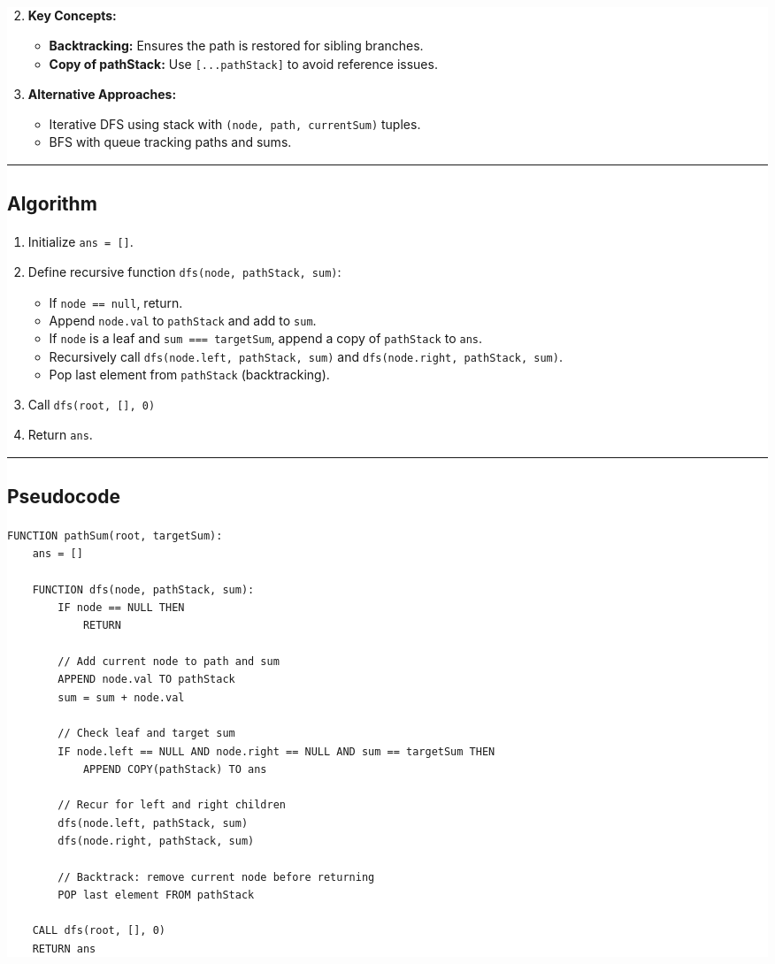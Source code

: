 2. **Key Concepts:**

   * **Backtracking:** Ensures the path is restored for sibling branches.
   * **Copy of pathStack:** Use `[...pathStack]` to avoid reference issues.

3. **Alternative Approaches:**

   * Iterative DFS using stack with `(node, path, currentSum)` tuples.
   * BFS with queue tracking paths and sums.

---

## Algorithm

1. Initialize `ans = []`.
2. Define recursive function `dfs(node, pathStack, sum)`:

   * If `node == null`, return.
   * Append `node.val` to `pathStack` and add to `sum`.
   * If `node` is a leaf and `sum === targetSum`, append a copy of `pathStack` to `ans`.
   * Recursively call `dfs(node.left, pathStack, sum)` and `dfs(node.right, pathStack, sum)`.
   * Pop last element from `pathStack` (backtracking).
3. Call `dfs(root, [], 0)`
4. Return `ans`.

---

## Pseudocode

```
FUNCTION pathSum(root, targetSum):
    ans = []

    FUNCTION dfs(node, pathStack, sum):
        IF node == NULL THEN
            RETURN
        
        // Add current node to path and sum
        APPEND node.val TO pathStack
        sum = sum + node.val

        // Check leaf and target sum
        IF node.left == NULL AND node.right == NULL AND sum == targetSum THEN
            APPEND COPY(pathStack) TO ans
        
        // Recur for left and right children
        dfs(node.left, pathStack, sum)
        dfs(node.right, pathStack, sum)

        // Backtrack: remove current node before returning
        POP last element FROM pathStack

    CALL dfs(root, [], 0)
    RETURN ans
```

